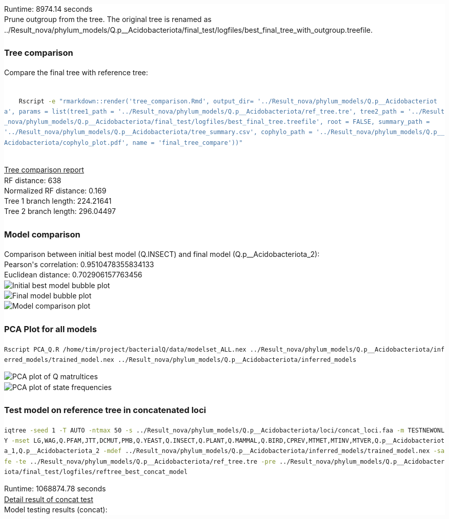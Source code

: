   Runtime: 8974.14 seconds  
Prune outgroup from the tree. The original tree is renamed as ../Result_nova/phylum_models/Q.p__Acidobacteriota/final_test/logfiles/best_final_tree_with_outgroup.treefile.  
### Tree comparison  
Compare the final tree with reference tree:  
```bash

    Rscript -e "rmarkdown::render('tree_comparison.Rmd', output_dir= '../Result_nova/phylum_models/Q.p__Acidobacteriota', params = list(tree1_path = '../Result_nova/phylum_models/Q.p__Acidobacteriota/ref_tree.tre', tree2_path = '../Result_nova/phylum_models/Q.p__Acidobacteriota/final_test/logfiles/best_final_tree.treefile', root = FALSE, summary_path = '../Result_nova/phylum_models/Q.p__Acidobacteriota/tree_summary.csv', cophylo_path = '../Result_nova/phylum_models/Q.p__Acidobacteriota/cophylo_plot.pdf', name = 'final_tree_compare'))"
    
```
  
[Tree comparison report](tree_comparison.html)  
RF distance: 638  
Normalized RF distance: 0.169  
Tree 1 branch length: 224.21641  
Tree 2 branch length: 296.04497  
### Model comparison  
Comparison between initial best model (Q.INSECT) and final model (Q.p__Acidobacteriota_2):  
Pearson's correlation: 0.9510478355834133  
Euclidean distance: 0.702906157763456  
![Initial best model bubble plot](final_test/initial_best_model.png)  
![Final model bubble plot](final_test/final_model.png)  
![Model comparison plot](final_test/model_comparison.png)  
### PCA Plot for all models  
```bash
Rscript PCA_Q.R /home/tim/project/bacterialQ/data/modelset_ALL.nex ../Result_nova/phylum_models/Q.p__Acidobacteriota/inferred_models/trained_model.nex ../Result_nova/phylum_models/Q.p__Acidobacteriota/inferred_models
```
  
![PCA plot of Q matrultices](inferred_models/PCA_Q.png)  
![PCA plot of state frequencies](inferred_models/PCA_F.png)  
### Test model on reference tree in concatenated loci  
```bash
iqtree -seed 1 -T AUTO -ntmax 50 -s ../Result_nova/phylum_models/Q.p__Acidobacteriota/loci/concat_loci.faa -m TESTNEWONLY -mset LG,WAG,Q.PFAM,JTT,DCMUT,PMB,Q.YEAST,Q.INSECT,Q.PLANT,Q.MAMMAL,Q.BIRD,CPREV,MTMET,MTINV,MTVER,Q.p__Acidobacteriota_1,Q.p__Acidobacteriota_2 -mdef ../Result_nova/phylum_models/Q.p__Acidobacteriota/inferred_models/trained_model.nex -safe -te ../Result_nova/phylum_models/Q.p__Acidobacteriota/ref_tree.tre -pre ../Result_nova/phylum_models/Q.p__Acidobacteriota/final_test/logfiles/reftree_best_concat_model
```
  
  Runtime: 1068874.78 seconds  
[Detail result of concat test](final_test/logfiles/reftree_best_concat_model.log)  
Model testing results (concat):  

